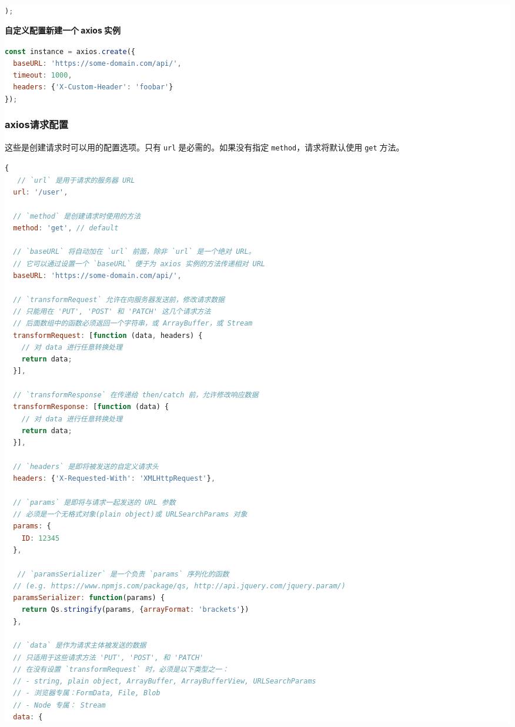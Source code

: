 ```js
);
```

**自定义配置新建一个 axios 实例**

```js
const instance = axios.create({
  baseURL: 'https://some-domain.com/api/',
  timeout: 1000,
  headers: {'X-Custom-Header': 'foobar'}
});
```

### axios请求配置

这些是创建请求时可以用的配置选项。只有 `url` 是必需的。如果没有指定 `method`，请求将默认使用 `get` 方法。

```js
{
   // `url` 是用于请求的服务器 URL
  url: '/user',

  // `method` 是创建请求时使用的方法
  method: 'get', // default

  // `baseURL` 将自动加在 `url` 前面，除非 `url` 是一个绝对 URL。
  // 它可以通过设置一个 `baseURL` 便于为 axios 实例的方法传递相对 URL
  baseURL: 'https://some-domain.com/api/',

  // `transformRequest` 允许在向服务器发送前，修改请求数据
  // 只能用在 'PUT', 'POST' 和 'PATCH' 这几个请求方法
  // 后面数组中的函数必须返回一个字符串，或 ArrayBuffer，或 Stream
  transformRequest: [function (data, headers) {
    // 对 data 进行任意转换处理
    return data;
  }],

  // `transformResponse` 在传递给 then/catch 前，允许修改响应数据
  transformResponse: [function (data) {
    // 对 data 进行任意转换处理
    return data;
  }],

  // `headers` 是即将被发送的自定义请求头
  headers: {'X-Requested-With': 'XMLHttpRequest'},

  // `params` 是即将与请求一起发送的 URL 参数
  // 必须是一个无格式对象(plain object)或 URLSearchParams 对象
  params: {
    ID: 12345
  },

   // `paramsSerializer` 是一个负责 `params` 序列化的函数
  // (e.g. https://www.npmjs.com/package/qs, http://api.jquery.com/jquery.param/)
  paramsSerializer: function(params) {
    return Qs.stringify(params, {arrayFormat: 'brackets'})
  },

  // `data` 是作为请求主体被发送的数据
  // 只适用于这些请求方法 'PUT', 'POST', 和 'PATCH'
  // 在没有设置 `transformRequest` 时，必须是以下类型之一：
  // - string, plain object, ArrayBuffer, ArrayBufferView, URLSearchParams
  // - 浏览器专属：FormData, File, Blob
  // - Node 专属： Stream
  data: {
```